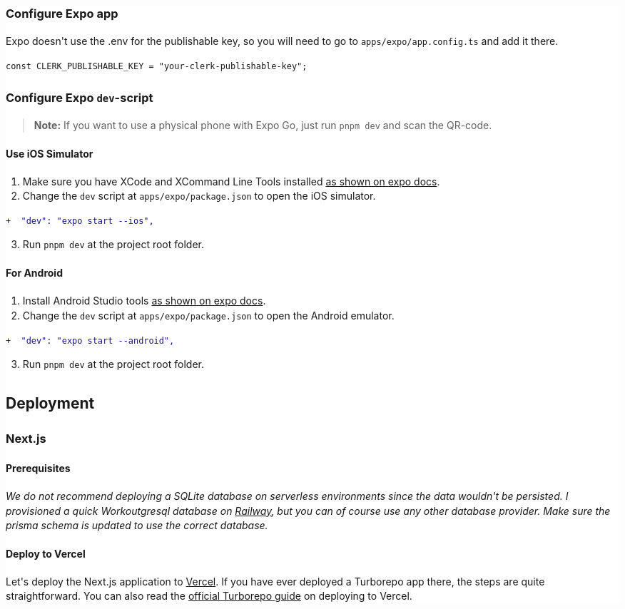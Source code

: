### Configure Expo app

Expo doesn't use the .env for the publishable key, so you will need to go to `apps/expo/app.config.ts` and add it there.

```
const CLERK_PUBLISHABLE_KEY = "your-clerk-publishable-key";

```

### Configure Expo `dev`-script

> **Note:** If you want to use a physical phone with Expo Go, just run `pnpm dev` and scan the QR-code.

#### Use iOS Simulator

1. Make sure you have XCode and XCommand Line Tools installed [as shown on expo docs](https://docs.expo.dev/workflow/ios-simulator/).
2. Change the `dev` script at `apps/expo/package.json` to open the iOS simulator.

```diff
+  "dev": "expo start --ios",
```

3. Run `pnpm dev` at the project root folder.

#### For Android

1. Install Android Studio tools [as shown on expo docs](https://docs.expo.dev/workflow/android-studio-emulator/).
2. Change the `dev` script at `apps/expo/package.json` to open the Android emulator.

```diff
+  "dev": "expo start --android",
```

3. Run `pnpm dev` at the project root folder.

## Deployment

### Next.js

#### Prerequisites

_We do not recommend deploying a SQLite database on serverless environments since the data wouldn't be persisted. I provisioned a quick Workoutgresql database on [Railway](https://railway.app), but you can of course use any other database provider. Make sure the prisma schema is updated to use the correct database._

#### Deploy to Vercel

Let's deploy the Next.js application to [Vercel](https://vercel.com/). If you have ever deployed a Turborepo app there, the steps are quite straightforward. You can also read the [official Turborepo guide](https://vercel.com/docs/concepts/monorepos/turborepo) on deploying to Vercel.
